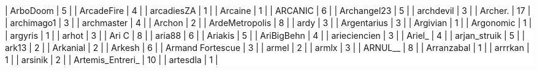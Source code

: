 | ArboDoom | 5 |
| ArcadeFire | 4 |
| arcadiesZA | 1 |
| Arcaine | 1 |
| ARCANIC | 6 |
| Archangel23 | 5 |
| archdevil | 3 |
| Archer. | 17 |
| archimago1 | 3 |
| archmaster | 4 |
| Archon | 2 |
| ArdeMetropolis | 8 |
| ardy | 3 |
| Argentarius | 3 |
| Argivian | 1 |
| Argonomic | 1 |
| argyris | 1 |
| arhot | 3 |
| Ari C | 8 |
| aria88 | 6 |
| Ariakis | 5 |
| AriBigBehn | 4 |
| arieciencien | 3 |
| Ariel\_ | 4 |
| arjan\_struik | 5 |
| ark13 | 2 |
| Arkanial | 2 |
| Arkesh | 6 |
| Armand Fortescue | 3 |
| armel | 2 |
| armlx | 3 |
| ARNUL\_\_ | 8 |
| Arranzabal | 1 |
| arrrkan | 1 |
| arsinik | 2 |
| Artemis\_Entreri\_ | 10 |
| artesdla | 1 |